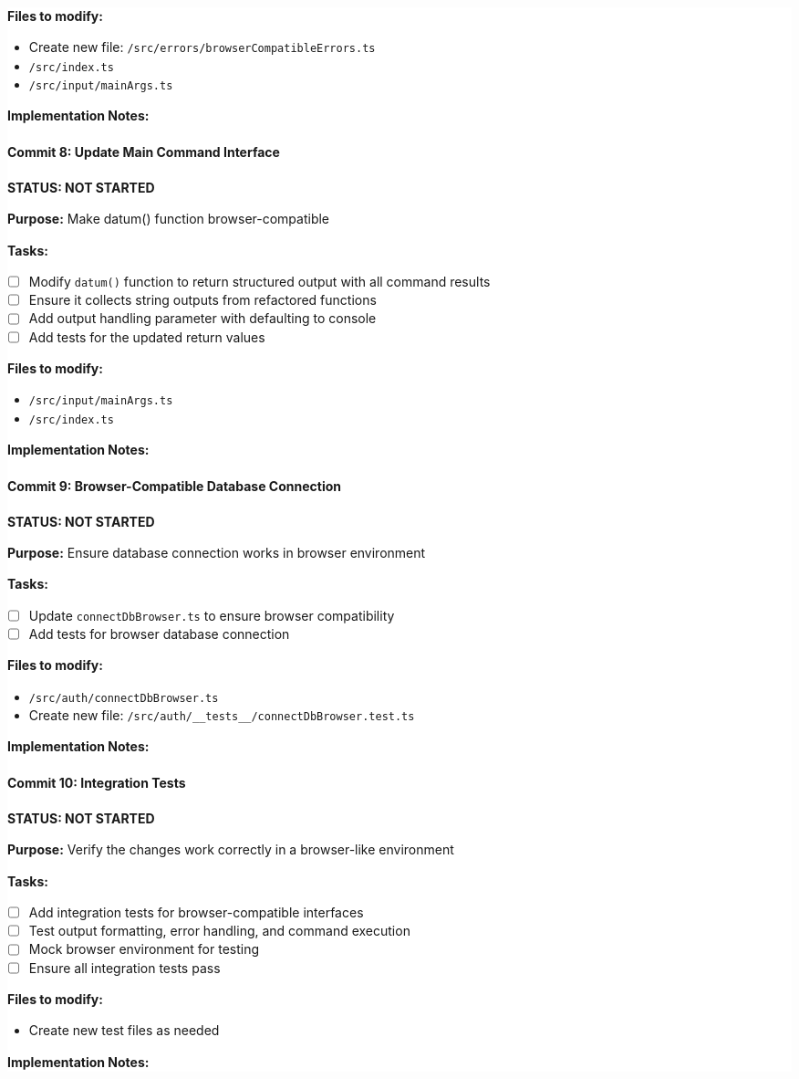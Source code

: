 **Files to modify:**
- Create new file: `/src/errors/browserCompatibleErrors.ts`
- `/src/index.ts`
- `/src/input/mainArgs.ts`

**Implementation Notes:**


#### Commit 8: Update Main Command Interface
**STATUS: NOT STARTED**

**Purpose:** Make datum() function browser-compatible

**Tasks:**
- [ ] Modify `datum()` function to return structured output with all command results
- [ ] Ensure it collects string outputs from refactored functions
- [ ] Add output handling parameter with defaulting to console
- [ ] Add tests for the updated return values

**Files to modify:**
- `/src/input/mainArgs.ts`
- `/src/index.ts`

**Implementation Notes:**


#### Commit 9: Browser-Compatible Database Connection
**STATUS: NOT STARTED**

**Purpose:** Ensure database connection works in browser environment

**Tasks:**
- [ ] Update `connectDbBrowser.ts` to ensure browser compatibility
- [ ] Add tests for browser database connection

**Files to modify:**
- `/src/auth/connectDbBrowser.ts`
- Create new file: `/src/auth/__tests__/connectDbBrowser.test.ts`

**Implementation Notes:**


#### Commit 10: Integration Tests
**STATUS: NOT STARTED**

**Purpose:** Verify the changes work correctly in a browser-like environment

**Tasks:**
- [ ] Add integration tests for browser-compatible interfaces
- [ ] Test output formatting, error handling, and command execution
- [ ] Mock browser environment for testing
- [ ] Ensure all integration tests pass

**Files to modify:**
- Create new test files as needed

**Implementation Notes:**

